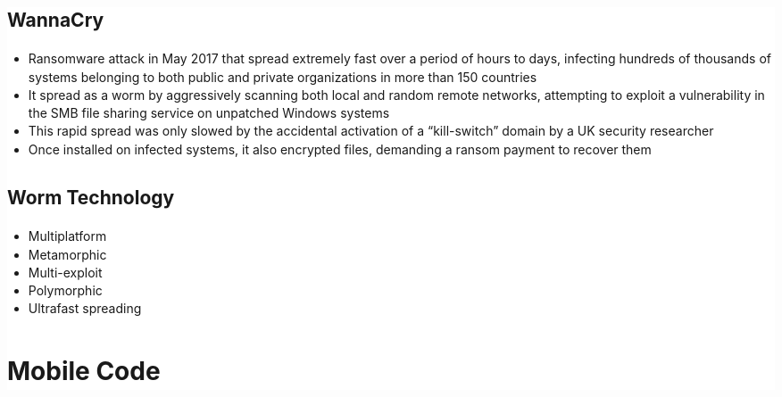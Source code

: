 ## WannaCry

- Ransomware attack in May 2017 that spread extremely fast over a period of hours to days, infecting hundreds of thousands of systems belonging to both public and private organizations in more than 150 countries
- It spread as a worm by aggressively scanning both local and random remote networks, attempting to exploit a vulnerability in the SMB file sharing service on unpatched Windows systems
- This rapid spread was only slowed by the accidental activation of a “kill-switch” domain by a UK security researcher
- Once installed on infected systems, it also encrypted files, demanding a ransom payment to recover them

## Worm Technology

- Multiplatform
- Metamorphic
- Multi-exploit
- Polymorphic
- Ultrafast spreading

# Mobile Code